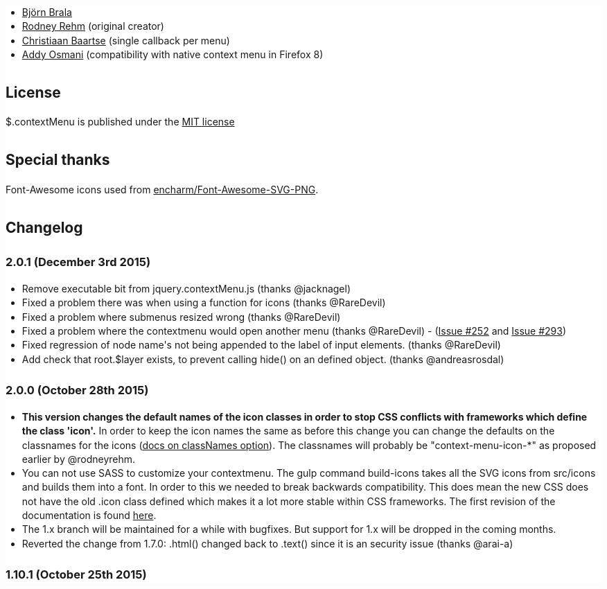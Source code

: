 * [Björn Brala](https://github.com/swisnl)
* [Rodney Rehm](https://github.com/rodneyrehm) (original creator)
* [Christiaan Baartse](https://github.com/christiaan) (single callback per menu)
* [Addy Osmani](https://github.com/addyosmani) (compatibility with native context menu in Firefox 8)


## License ##

$.contextMenu is published under the [MIT license](http://www.opensource.org/licenses/mit-license)

## Special thanks ##

Font-Awesome icons used from [encharm/Font-Awesome-SVG-PNG](https://github.com/encharm/Font-Awesome-SVG-PNG).

## Changelog ##

###  2.0.1 (December 3rd 2015) ###

* Remove executable bit from jquery.contextMenu.js (thanks @jacknagel)
* Fixed a problem there was when using a function for icons (thanks @RareDevil)
* Fixed a problem where submenus resized wrong (thanks @RareDevil)
* Fixed a problem where the contextmenu would open another menu (thanks @RareDevil) - ([Issue #252](https://github.com/swisnl/jQuery-contextMenu/issues/252) and [Issue #293](https://github.com/swisnl/jQuery-contextMenu/issues/293))
* Fixed regression of node name's not being appended to the label of input elements. (thanks @RareDevil)
* Add check that root.$layer exists, to prevent calling hide() on an defined object. (thanks @andreasrosdal)


### 2.0.0 (October 28th 2015) ###

* __This version changes the default names of the icon classes in order to stop CSS conflicts with frameworks which define the class 'icon'.__ In order to keep the icon names the same as before this change you can change the defaults on the classnames for the icons ([docs on classNames option](http://swisnl.github.io/jQuery-contextMenu/docs.html#options-classNames)). The classnames will probably be "context-menu-icon-*" as proposed earlier by @rodneyrehm.
* You can not use SASS to customize your contextmenu. The gulp command build-icons takes all the SVG icons from src/icons and builds them into a font. In order to this we needed to break backwards compatibility. This does mean the new CSS does not have the old .icon class defined which makes it a lot more stable within CSS frameworks. The first revision of the documentation is found [here](documentation/docs/customize.md).
* The 1.x branch will be maintained for a while with bugfixes. But support for 1.x will be dropped in the coming months.
* Reverted the change from 1.7.0: .html() changed back to .text() since it is an security issue (thanks @arai-a)

### 1.10.1 (October 25th 2015) ###
